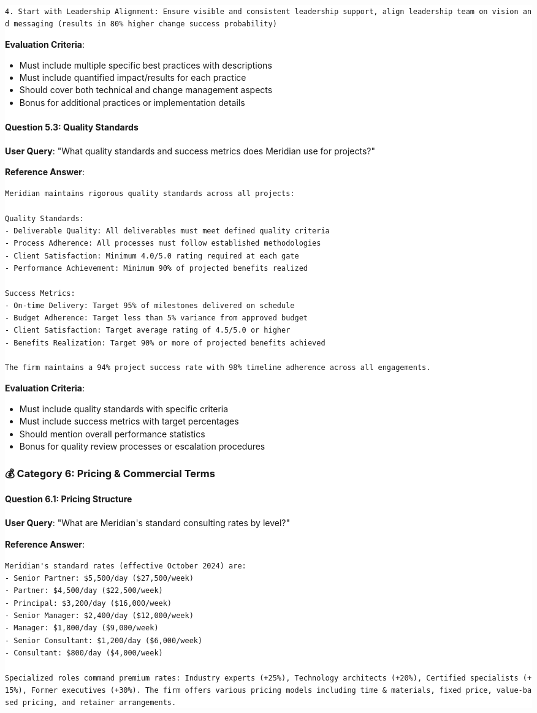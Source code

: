```
4. Start with Leadership Alignment: Ensure visible and consistent leadership support, align leadership team on vision and messaging (results in 80% higher change success probability)
```

**Evaluation Criteria**:
- Must include multiple specific best practices with descriptions
- Must include quantified impact/results for each practice
- Should cover both technical and change management aspects
- Bonus for additional practices or implementation details

#### Question 5.3: Quality Standards
**User Query**: "What quality standards and success metrics does Meridian use for projects?"

**Reference Answer**:
```
Meridian maintains rigorous quality standards across all projects:

Quality Standards:
- Deliverable Quality: All deliverables must meet defined quality criteria
- Process Adherence: All processes must follow established methodologies  
- Client Satisfaction: Minimum 4.0/5.0 rating required at each gate
- Performance Achievement: Minimum 90% of projected benefits realized

Success Metrics:
- On-time Delivery: Target 95% of milestones delivered on schedule
- Budget Adherence: Target less than 5% variance from approved budget
- Client Satisfaction: Target average rating of 4.5/5.0 or higher
- Benefits Realization: Target 90% or more of projected benefits achieved

The firm maintains a 94% project success rate with 98% timeline adherence across all engagements.
```

**Evaluation Criteria**:
- Must include quality standards with specific criteria
- Must include success metrics with target percentages
- Should mention overall performance statistics
- Bonus for quality review processes or escalation procedures

### 💰 **Category 6: Pricing & Commercial Terms**

#### Question 6.1: Pricing Structure
**User Query**: "What are Meridian's standard consulting rates by level?"

**Reference Answer**:
```
Meridian's standard rates (effective October 2024) are:
- Senior Partner: $5,500/day ($27,500/week)
- Partner: $4,500/day ($22,500/week)  
- Principal: $3,200/day ($16,000/week)
- Senior Manager: $2,400/day ($12,000/week)
- Manager: $1,800/day ($9,000/week)
- Senior Consultant: $1,200/day ($6,000/week)
- Consultant: $800/day ($4,000/week)

Specialized roles command premium rates: Industry experts (+25%), Technology architects (+20%), Certified specialists (+15%), Former executives (+30%). The firm offers various pricing models including time & materials, fixed price, value-based pricing, and retainer arrangements.
```
